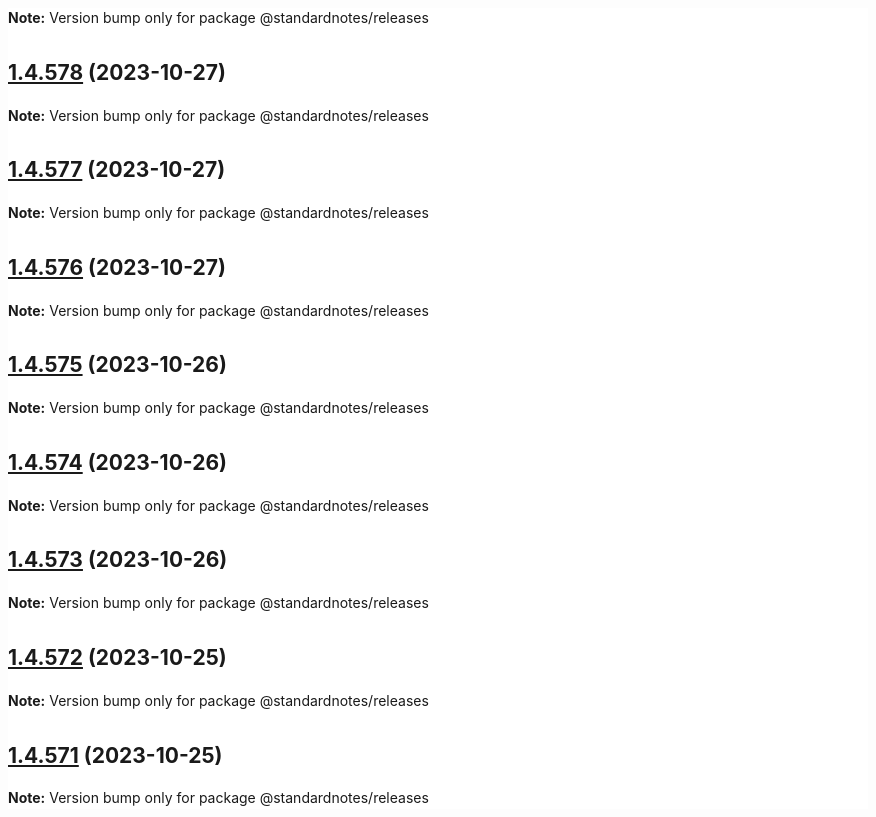 **Note:** Version bump only for package @standardnotes/releases

## [1.4.578](https://github.com/standardnotes/app/compare/@standardnotes/releases@1.4.577...@standardnotes/releases@1.4.578) (2023-10-27)

**Note:** Version bump only for package @standardnotes/releases

## [1.4.577](https://github.com/standardnotes/app/compare/@standardnotes/releases@1.4.576...@standardnotes/releases@1.4.577) (2023-10-27)

**Note:** Version bump only for package @standardnotes/releases

## [1.4.576](https://github.com/standardnotes/app/compare/@standardnotes/releases@1.4.575...@standardnotes/releases@1.4.576) (2023-10-27)

**Note:** Version bump only for package @standardnotes/releases

## [1.4.575](https://github.com/standardnotes/app/compare/@standardnotes/releases@1.4.574...@standardnotes/releases@1.4.575) (2023-10-26)

**Note:** Version bump only for package @standardnotes/releases

## [1.4.574](https://github.com/standardnotes/app/compare/@standardnotes/releases@1.4.573...@standardnotes/releases@1.4.574) (2023-10-26)

**Note:** Version bump only for package @standardnotes/releases

## [1.4.573](https://github.com/standardnotes/app/compare/@standardnotes/releases@1.4.572...@standardnotes/releases@1.4.573) (2023-10-26)

**Note:** Version bump only for package @standardnotes/releases

## [1.4.572](https://github.com/standardnotes/app/compare/@standardnotes/releases@1.4.571...@standardnotes/releases@1.4.572) (2023-10-25)

**Note:** Version bump only for package @standardnotes/releases

## [1.4.571](https://github.com/standardnotes/app/compare/@standardnotes/releases@1.4.570...@standardnotes/releases@1.4.571) (2023-10-25)

**Note:** Version bump only for package @standardnotes/releases
